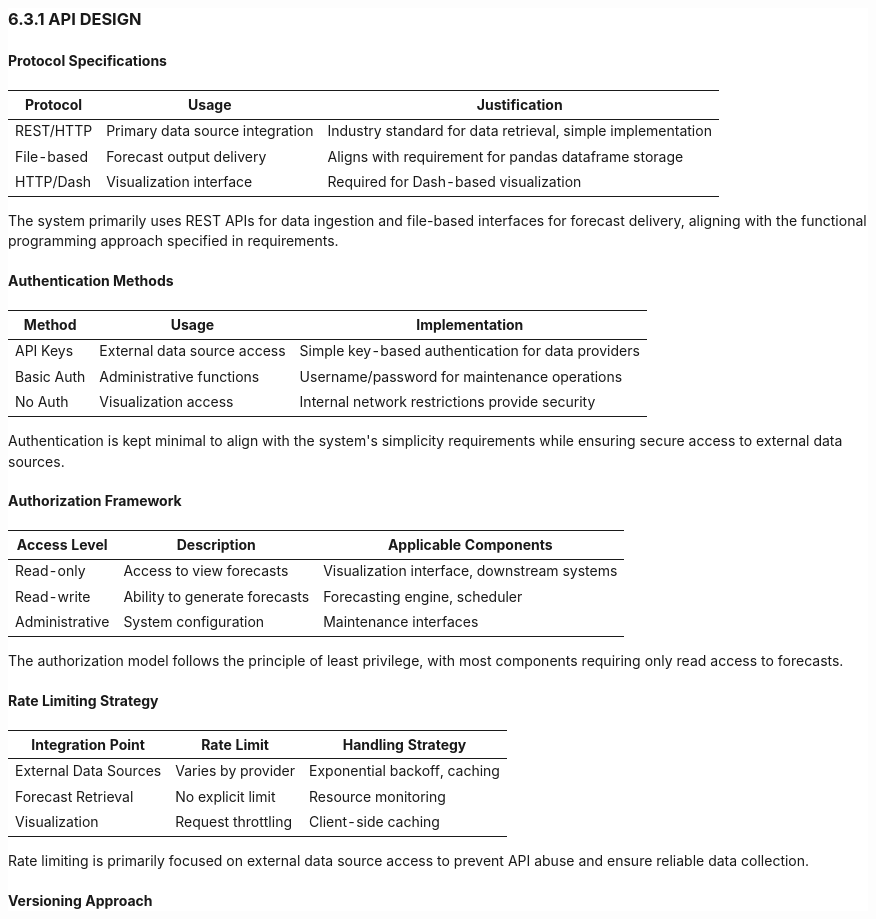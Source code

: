 ### 6.3.1 API DESIGN

#### Protocol Specifications

| Protocol | Usage | Justification |
|----------|-------|---------------|
| REST/HTTP | Primary data source integration | Industry standard for data retrieval, simple implementation |
| File-based | Forecast output delivery | Aligns with requirement for pandas dataframe storage |
| HTTP/Dash | Visualization interface | Required for Dash-based visualization |

The system primarily uses REST APIs for data ingestion and file-based interfaces for forecast delivery, aligning with the functional programming approach specified in requirements.

#### Authentication Methods

| Method | Usage | Implementation |
|--------|-------|----------------|
| API Keys | External data source access | Simple key-based authentication for data providers |
| Basic Auth | Administrative functions | Username/password for maintenance operations |
| No Auth | Visualization access | Internal network restrictions provide security |

Authentication is kept minimal to align with the system's simplicity requirements while ensuring secure access to external data sources.

#### Authorization Framework

| Access Level | Description | Applicable Components |
|--------------|-------------|----------------------|
| Read-only | Access to view forecasts | Visualization interface, downstream systems |
| Read-write | Ability to generate forecasts | Forecasting engine, scheduler |
| Administrative | System configuration | Maintenance interfaces |

The authorization model follows the principle of least privilege, with most components requiring only read access to forecasts.

#### Rate Limiting Strategy

| Integration Point | Rate Limit | Handling Strategy |
|-------------------|------------|-------------------|
| External Data Sources | Varies by provider | Exponential backoff, caching |
| Forecast Retrieval | No explicit limit | Resource monitoring |
| Visualization | Request throttling | Client-side caching |

Rate limiting is primarily focused on external data source access to prevent API abuse and ensure reliable data collection.

#### Versioning Approach
